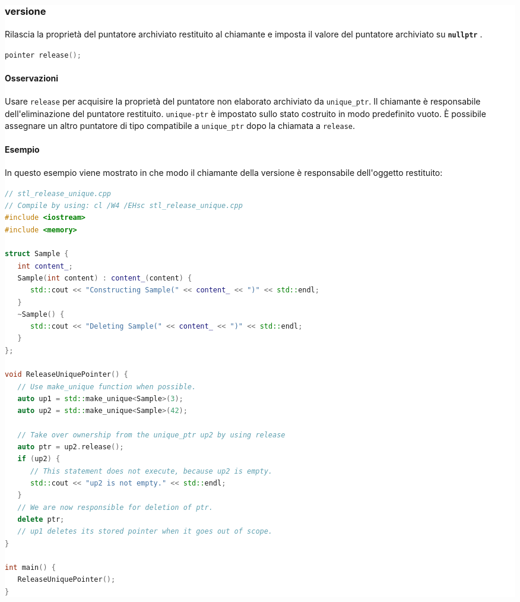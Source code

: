 ### <a name="release"></a><a name="release"></a> versione

Rilascia la proprietà del puntatore archiviato restituito al chiamante e imposta il valore del puntatore archiviato su **`nullptr`** .

```cpp
pointer release();
```

#### <a name="remarks"></a>Osservazioni

Usare `release` per acquisire la proprietà del puntatore non elaborato archiviato da `unique_ptr`. Il chiamante è responsabile dell'eliminazione del puntatore restituito. `unique-ptr` è impostato sullo stato costruito in modo predefinito vuoto. È possibile assegnare un altro puntatore di tipo compatibile a `unique_ptr` dopo la chiamata a `release`.

#### <a name="example"></a>Esempio

In questo esempio viene mostrato in che modo il chiamante della versione è responsabile dell'oggetto restituito:

```cpp
// stl_release_unique.cpp
// Compile by using: cl /W4 /EHsc stl_release_unique.cpp
#include <iostream>
#include <memory>

struct Sample {
   int content_;
   Sample(int content) : content_(content) {
      std::cout << "Constructing Sample(" << content_ << ")" << std::endl;
   }
   ~Sample() {
      std::cout << "Deleting Sample(" << content_ << ")" << std::endl;
   }
};

void ReleaseUniquePointer() {
   // Use make_unique function when possible.
   auto up1 = std::make_unique<Sample>(3);
   auto up2 = std::make_unique<Sample>(42);

   // Take over ownership from the unique_ptr up2 by using release
   auto ptr = up2.release();
   if (up2) {
      // This statement does not execute, because up2 is empty.
      std::cout << "up2 is not empty." << std::endl;
   }
   // We are now responsible for deletion of ptr.
   delete ptr;
   // up1 deletes its stored pointer when it goes out of scope.
}

int main() {
   ReleaseUniquePointer();
}
```
